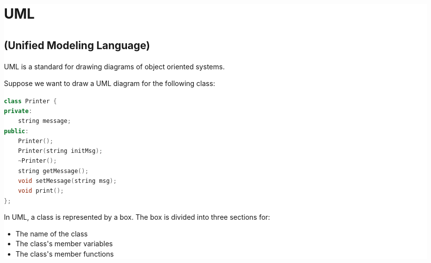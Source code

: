 # UML
## (Unified Modeling Language)
UML is a standard for drawing diagrams of object oriented systems.

Suppose we want to draw a UML diagram for the following class:
```c++
class Printer {
private:
	string message;
public:
	Printer();
	Printer(string initMsg);
	~Printer();
	string getMessage();
	void setMessage(string msg);
	void print();
};
```

In UML, a class is represented by a box. The box is divided into three sections for:
- The name of the class
- The class's member variables
- The class's member functions

